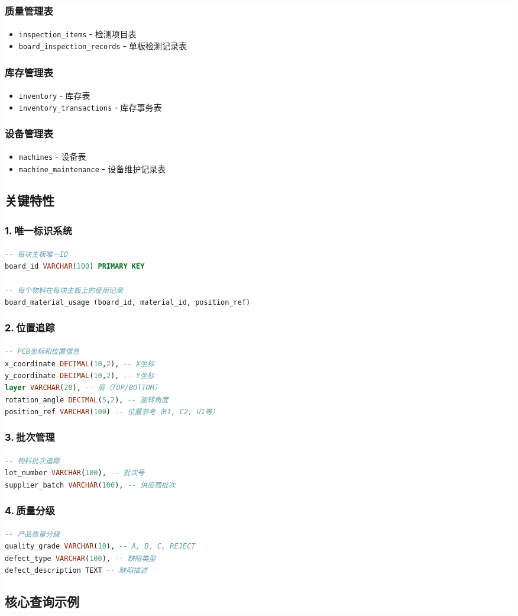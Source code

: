 ### 质量管理表
- `inspection_items` - 检测项目表
- `board_inspection_records` - 单板检测记录表

### 库存管理表
- `inventory` - 库存表
- `inventory_transactions` - 库存事务表

### 设备管理表
- `machines` - 设备表
- `machine_maintenance` - 设备维护记录表

## 关键特性

### 1. 唯一标识系统
```sql
-- 每块主板唯一ID
board_id VARCHAR(100) PRIMARY KEY

-- 每个物料在每块主板上的使用记录
board_material_usage (board_id, material_id, position_ref)
```

### 2. 位置追踪
```sql
-- PCB坐标和位置信息
x_coordinate DECIMAL(10,2), -- X坐标
y_coordinate DECIMAL(10,2), -- Y坐标
layer VARCHAR(20), -- 层（TOP/BOTTOM）
rotation_angle DECIMAL(5,2), -- 旋转角度
position_ref VARCHAR(100) -- 位置参考（R1, C2, U1等）
```

### 3. 批次管理
```sql
-- 物料批次追踪
lot_number VARCHAR(100), -- 批次号
supplier_batch VARCHAR(100), -- 供应商批次
```

### 4. 质量分级
```sql
-- 产品质量分级
quality_grade VARCHAR(10), -- A, B, C, REJECT
defect_type VARCHAR(100), -- 缺陷类型
defect_description TEXT -- 缺陷描述
```

## 核心查询示例
